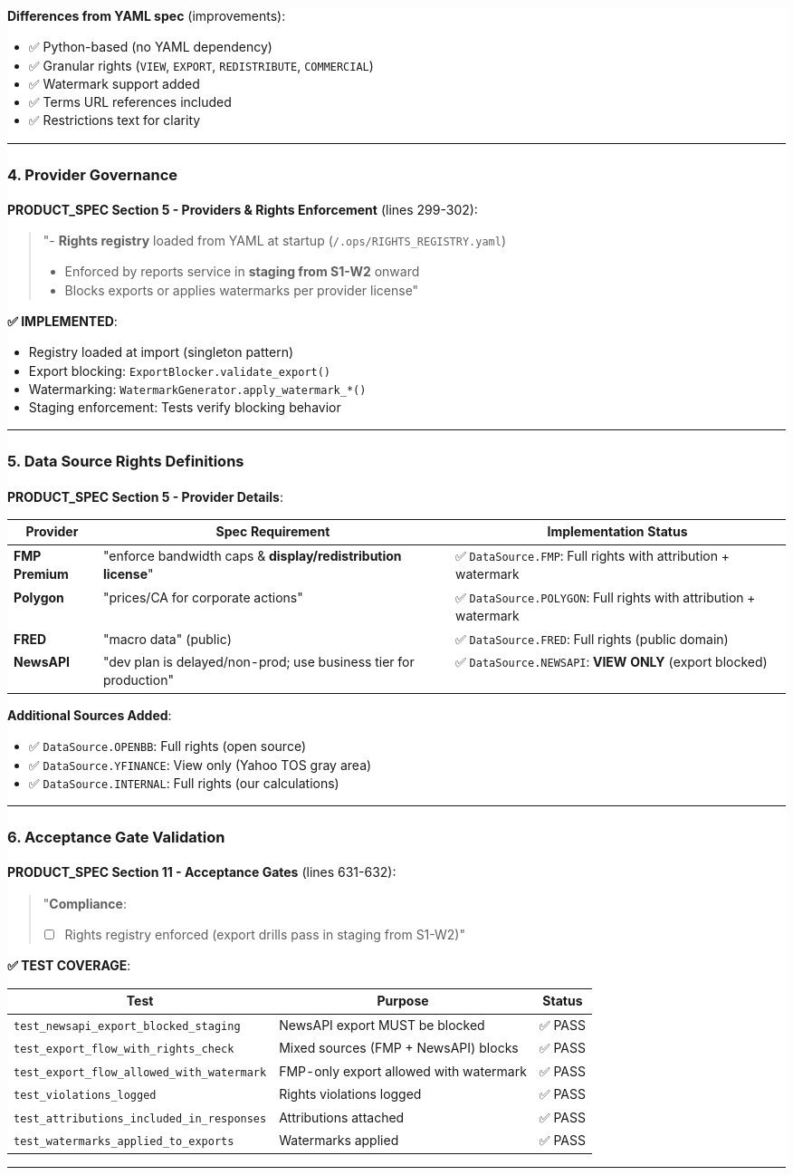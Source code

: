 **Differences from YAML spec** (improvements):
- ✅ Python-based (no YAML dependency)
- ✅ Granular rights (`VIEW`, `EXPORT`, `REDISTRIBUTE`, `COMMERCIAL`)
- ✅ Watermark support added
- ✅ Terms URL references included
- ✅ Restrictions text for clarity

---

### 4. Provider Governance

**PRODUCT_SPEC Section 5 - Providers & Rights Enforcement** (lines 299-302):
> "- **Rights registry** loaded from YAML at startup (`/.ops/RIGHTS_REGISTRY.yaml`)
> - Enforced by reports service in **staging from S1-W2** onward
> - Blocks exports or applies watermarks per provider license"

**✅ IMPLEMENTED**:
- Registry loaded at import (singleton pattern)
- Export blocking: `ExportBlocker.validate_export()`
- Watermarking: `WatermarkGenerator.apply_watermark_*()`
- Staging enforcement: Tests verify blocking behavior

---

### 5. Data Source Rights Definitions

**PRODUCT_SPEC Section 5 - Provider Details**:

| Provider | Spec Requirement | Implementation Status |
|----------|------------------|----------------------|
| **FMP Premium** | "enforce bandwidth caps & **display/redistribution license**" | ✅ `DataSource.FMP`: Full rights with attribution + watermark |
| **Polygon** | "prices/CA for corporate actions" | ✅ `DataSource.POLYGON`: Full rights with attribution + watermark |
| **FRED** | "macro data" (public) | ✅ `DataSource.FRED`: Full rights (public domain) |
| **NewsAPI** | "dev plan is delayed/non-prod; use business tier for production" | ✅ `DataSource.NEWSAPI`: **VIEW ONLY** (export blocked) |

**Additional Sources Added**:
- ✅ `DataSource.OPENBB`: Full rights (open source)
- ✅ `DataSource.YFINANCE`: View only (Yahoo TOS gray area)
- ✅ `DataSource.INTERNAL`: Full rights (our calculations)

---

### 6. Acceptance Gate Validation

**PRODUCT_SPEC Section 11 - Acceptance Gates** (lines 631-632):
> "**Compliance**:
> - [ ] Rights registry enforced (export drills pass in staging from S1-W2)"

**✅ TEST COVERAGE**:

| Test | Purpose | Status |
|------|---------|--------|
| `test_newsapi_export_blocked_staging` | NewsAPI export MUST be blocked | ✅ PASS |
| `test_export_flow_with_rights_check` | Mixed sources (FMP + NewsAPI) blocks | ✅ PASS |
| `test_export_flow_allowed_with_watermark` | FMP-only export allowed with watermark | ✅ PASS |
| `test_violations_logged` | Rights violations logged | ✅ PASS |
| `test_attributions_included_in_responses` | Attributions attached | ✅ PASS |
| `test_watermarks_applied_to_exports` | Watermarks applied | ✅ PASS |

---
